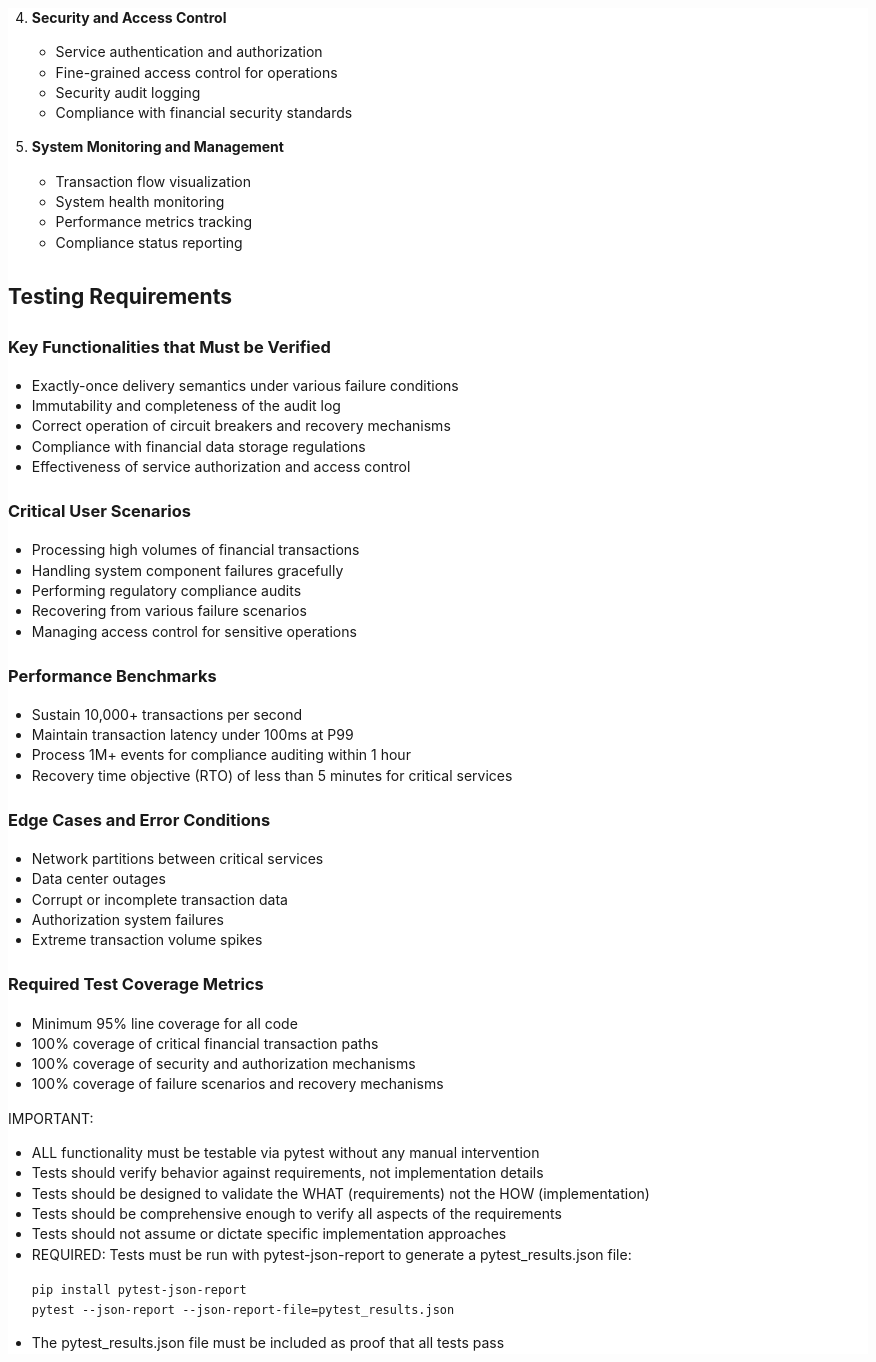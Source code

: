4. **Security and Access Control**
   - Service authentication and authorization
   - Fine-grained access control for operations
   - Security audit logging
   - Compliance with financial security standards

5. **System Monitoring and Management**
   - Transaction flow visualization
   - System health monitoring
   - Performance metrics tracking
   - Compliance status reporting

## Testing Requirements

### Key Functionalities that Must be Verified
- Exactly-once delivery semantics under various failure conditions
- Immutability and completeness of the audit log
- Correct operation of circuit breakers and recovery mechanisms
- Compliance with financial data storage regulations
- Effectiveness of service authorization and access control

### Critical User Scenarios
- Processing high volumes of financial transactions
- Handling system component failures gracefully
- Performing regulatory compliance audits
- Recovering from various failure scenarios
- Managing access control for sensitive operations

### Performance Benchmarks
- Sustain 10,000+ transactions per second
- Maintain transaction latency under 100ms at P99
- Process 1M+ events for compliance auditing within 1 hour
- Recovery time objective (RTO) of less than 5 minutes for critical services

### Edge Cases and Error Conditions
- Network partitions between critical services
- Data center outages
- Corrupt or incomplete transaction data
- Authorization system failures
- Extreme transaction volume spikes

### Required Test Coverage Metrics
- Minimum 95% line coverage for all code
- 100% coverage of critical financial transaction paths
- 100% coverage of security and authorization mechanisms
- 100% coverage of failure scenarios and recovery mechanisms

IMPORTANT:
- ALL functionality must be testable via pytest without any manual intervention
- Tests should verify behavior against requirements, not implementation details
- Tests should be designed to validate the WHAT (requirements) not the HOW (implementation)
- Tests should be comprehensive enough to verify all aspects of the requirements
- Tests should not assume or dictate specific implementation approaches
- REQUIRED: Tests must be run with pytest-json-report to generate a pytest_results.json file:
  ```
  pip install pytest-json-report
  pytest --json-report --json-report-file=pytest_results.json
  ```
- The pytest_results.json file must be included as proof that all tests pass
